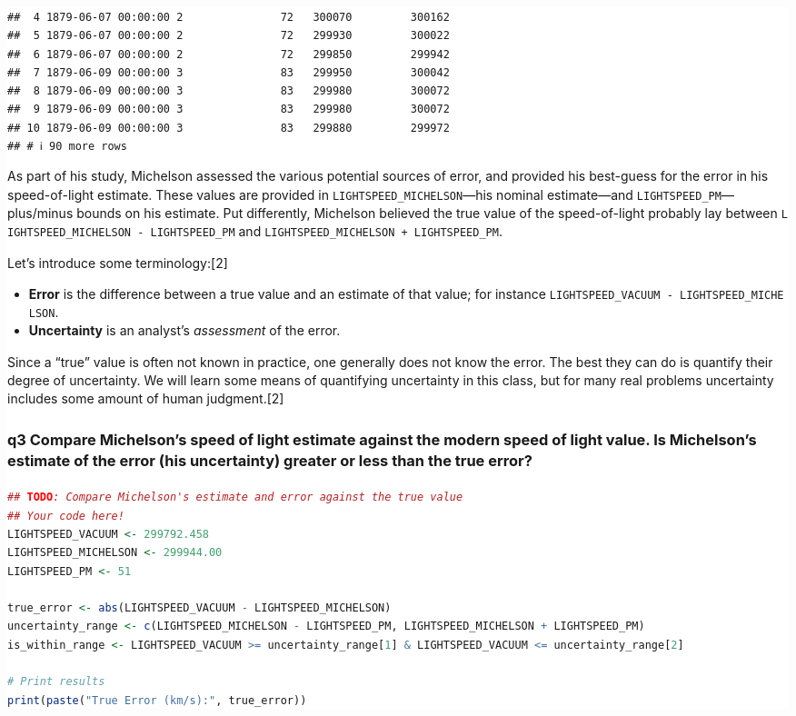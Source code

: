     ##  4 1879-06-07 00:00:00 2               72   300070         300162
    ##  5 1879-06-07 00:00:00 2               72   299930         300022
    ##  6 1879-06-07 00:00:00 2               72   299850         299942
    ##  7 1879-06-09 00:00:00 3               83   299950         300042
    ##  8 1879-06-09 00:00:00 3               83   299980         300072
    ##  9 1879-06-09 00:00:00 3               83   299980         300072
    ## 10 1879-06-09 00:00:00 3               83   299880         299972
    ## # ℹ 90 more rows

As part of his study, Michelson assessed the various potential sources
of error, and provided his best-guess for the error in his
speed-of-light estimate. These values are provided in
`LIGHTSPEED_MICHELSON`—his nominal estimate—and
`LIGHTSPEED_PM`—plus/minus bounds on his estimate. Put differently,
Michelson believed the true value of the speed-of-light probably lay
between `LIGHTSPEED_MICHELSON - LIGHTSPEED_PM` and
`LIGHTSPEED_MICHELSON + LIGHTSPEED_PM`.

Let’s introduce some terminology:\[2\]

- **Error** is the difference between a true value and an estimate of
  that value; for instance `LIGHTSPEED_VACUUM - LIGHTSPEED_MICHELSON`.
- **Uncertainty** is an analyst’s *assessment* of the error.

Since a “true” value is often not known in practice, one generally does
not know the error. The best they can do is quantify their degree of
uncertainty. We will learn some means of quantifying uncertainty in this
class, but for many real problems uncertainty includes some amount of
human judgment.\[2\]

### **q3** Compare Michelson’s speed of light estimate against the modern speed of light value. Is Michelson’s estimate of the error (his uncertainty) greater or less than the true error?

``` r
## TODO: Compare Michelson's estimate and error against the true value
## Your code here!
LIGHTSPEED_VACUUM <- 299792.458  
LIGHTSPEED_MICHELSON <- 299944.00  
LIGHTSPEED_PM <- 51  

true_error <- abs(LIGHTSPEED_VACUUM - LIGHTSPEED_MICHELSON)
uncertainty_range <- c(LIGHTSPEED_MICHELSON - LIGHTSPEED_PM, LIGHTSPEED_MICHELSON + LIGHTSPEED_PM)
is_within_range <- LIGHTSPEED_VACUUM >= uncertainty_range[1] & LIGHTSPEED_VACUUM <= uncertainty_range[2]

# Print results
print(paste("True Error (km/s):", true_error))
```
